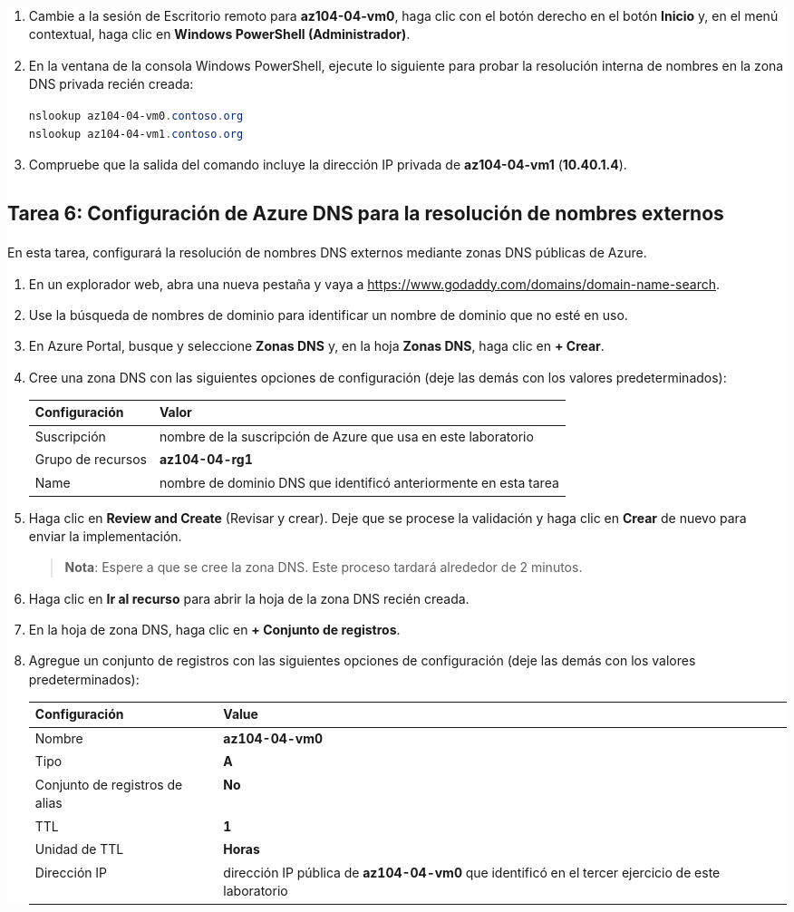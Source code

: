 1. Cambie a la sesión de Escritorio remoto para **az104-04-vm0**, haga clic con el botón derecho en el botón **Inicio** y, en el menú contextual, haga clic en **Windows PowerShell (Administrador)**.

1. En la ventana de la consola Windows PowerShell, ejecute lo siguiente para probar la resolución interna de nombres en la zona DNS privada recién creada:

   ```powershell
   nslookup az104-04-vm0.contoso.org
   nslookup az104-04-vm1.contoso.org
   ```

1. Compruebe que la salida del comando incluye la dirección IP privada de **az104-04-vm1** (**10.40.1.4**).

## Tarea 6: Configuración de Azure DNS para la resolución de nombres externos

En esta tarea, configurará la resolución de nombres DNS externos mediante zonas DNS públicas de Azure.

1. En un explorador web, abra una nueva pestaña y vaya a <https://www.godaddy.com/domains/domain-name-search>.

1. Use la búsqueda de nombres de dominio para identificar un nombre de dominio que no esté en uso.

1. En Azure Portal, busque y seleccione **Zonas DNS** y, en la hoja **Zonas DNS**, haga clic en **+ Crear**.

1. Cree una zona DNS con las siguientes opciones de configuración (deje las demás con los valores predeterminados):

    | Configuración | Valor |
    | --- | --- |
    | Suscripción | nombre de la suscripción de Azure que usa en este laboratorio |
    | Grupo de recursos | **az104-04-rg1** |
    | Name | nombre de dominio DNS que identificó anteriormente en esta tarea |

1. Haga clic en **Review and Create** (Revisar y crear). Deje que se procese la validación y haga clic en **Crear** de nuevo para enviar la implementación.

    >**Nota**: Espere a que se cree la zona DNS. Este proceso tardará alrededor de 2 minutos.

1. Haga clic en **Ir al recurso** para abrir la hoja de la zona DNS recién creada.

1. En la hoja de zona DNS, haga clic en **+ Conjunto de registros**.

1. Agregue un conjunto de registros con las siguientes opciones de configuración (deje las demás con los valores predeterminados):

    | Configuración | Value |
    | --- | --- |
    | Nombre | **az104-04-vm0** |
    | Tipo | **A** |
    | Conjunto de registros de alias | **No** |
    | TTL | **1** |
    | Unidad de TTL | **Horas** |
    | Dirección IP | dirección IP pública de **az104-04-vm0** que identificó en el tercer ejercicio de este laboratorio |
